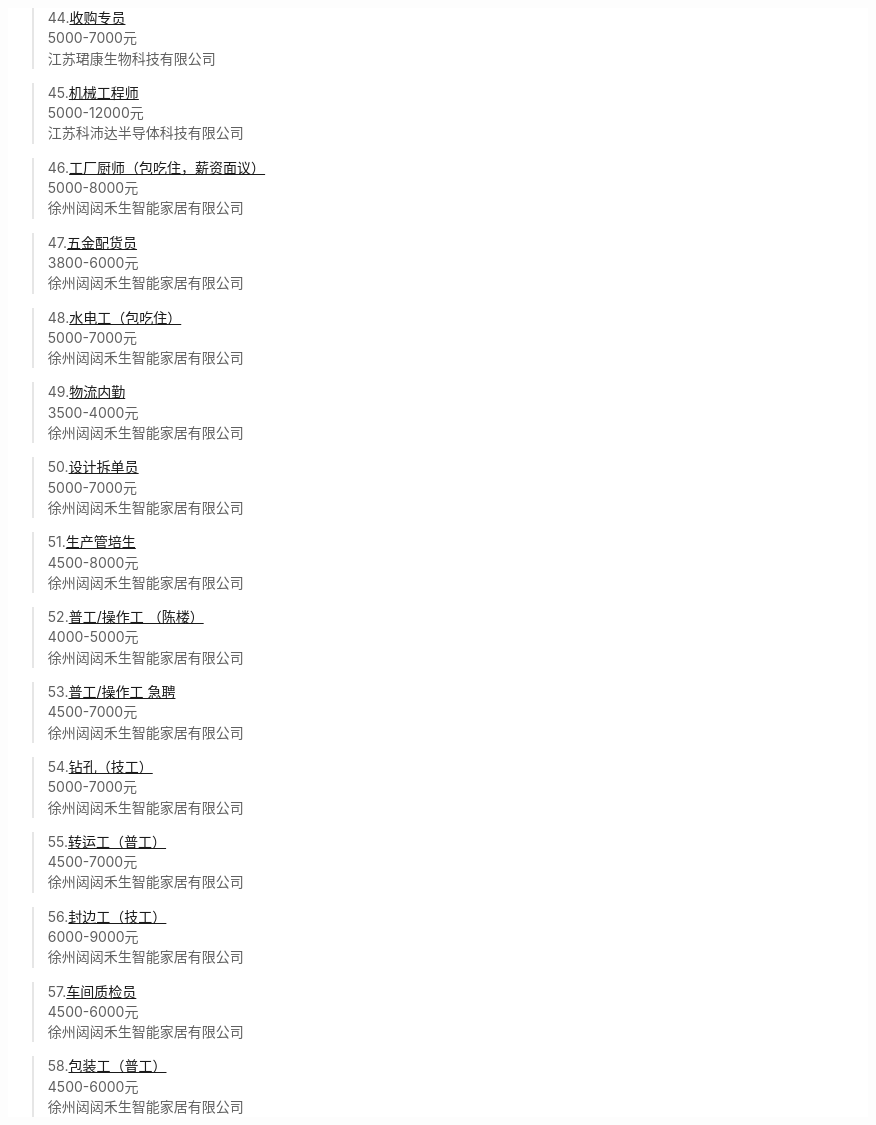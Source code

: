>44.[收购专员](https://www.pzhr.com/job/17290.html)<br>
>5000-7000元<br>
>江苏珺康生物科技有限公司

>45.[机械工程师](https://www.pzhr.com/job/10032.html)<br>
>5000-12000元<br>
>江苏科沛达半导体科技有限公司

>46.[工厂厨师（包吃住，薪资面议）](https://www.pzhr.com/job/18538.html)<br>
>5000-8000元<br>
>徐州闼闼禾生智能家居有限公司

>47.[五金配货员](https://www.pzhr.com/job/18534.html)<br>
>3800-6000元<br>
>徐州闼闼禾生智能家居有限公司

>48.[水电工（包吃住）](https://www.pzhr.com/job/18479.html)<br>
>5000-7000元<br>
>徐州闼闼禾生智能家居有限公司

>49.[物流内勤](https://www.pzhr.com/job/18469.html)<br>
>3500-4000元<br>
>徐州闼闼禾生智能家居有限公司

>50.[设计拆单员](https://www.pzhr.com/job/18404.html)<br>
>5000-7000元<br>
>徐州闼闼禾生智能家居有限公司

>51.[生产管培生](https://www.pzhr.com/job/18316.html)<br>
>4500-8000元<br>
>徐州闼闼禾生智能家居有限公司

>52.[普工/操作工 （陈楼）](https://www.pzhr.com/job/18266.html)<br>
>4000-5000元<br>
>徐州闼闼禾生智能家居有限公司

>53.[普工/操作工 急聘](https://www.pzhr.com/job/17979.html)<br>
>4500-7000元<br>
>徐州闼闼禾生智能家居有限公司

>54.[钻孔（技工）](https://www.pzhr.com/job/17964.html)<br>
>5000-7000元<br>
>徐州闼闼禾生智能家居有限公司

>55.[转运工（普工）](https://www.pzhr.com/job/17963.html)<br>
>4500-7000元<br>
>徐州闼闼禾生智能家居有限公司

>56.[封边工（技工）](https://www.pzhr.com/job/17962.html)<br>
>6000-9000元<br>
>徐州闼闼禾生智能家居有限公司

>57.[车间质检员](https://www.pzhr.com/job/17935.html)<br>
>4500-6000元<br>
>徐州闼闼禾生智能家居有限公司

>58.[包装工（普工）](https://www.pzhr.com/job/17934.html)<br>
>4500-6000元<br>
>徐州闼闼禾生智能家居有限公司
